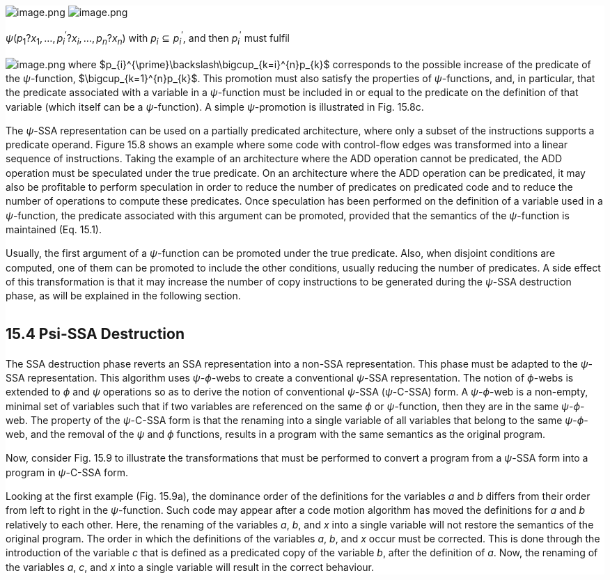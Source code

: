 ![image.png](https://blog-1314253005.cos.ap-guangzhou.myqcloud.com/202310092230499.png)
![image.png](https://blog-1314253005.cos.ap-guangzhou.myqcloud.com/202310092230945.png)


$\psi\left(p_{1}?x_{1},\,\ldots,\,p_{i}^{\prime}?x_{i},\,\ldots,\,p_{n}?x_{n}\right)$ with $p_{i}\subseteq p_{i}^{\prime}$, and then $p_{i}^{\prime}$ must fulfil

![image.png](https://blog-1314253005.cos.ap-guangzhou.myqcloud.com/202310092230989.png)
where $p_{i}^{\prime}\backslash\bigcup_{k=i}^{n}p_{k}$ corresponds to the possible increase of the predicate of the $\psi$-function, $\bigcup_{k=1}^{n}p_{k}$. This promotion must also satisfy the properties of $\psi$-functions, and, in particular, that the predicate associated with a variable in a $\psi$-function must be included in or equal to the predicate on the definition of that variable (which itself can be a $\psi$-function). A simple $\psi$-promotion is illustrated in Fig. 15.8c.

The $\psi$-SSA representation can be used on a partially predicated architecture, where only a subset of the instructions supports a predicate operand. Figure 15.8 shows an example where some code with control-flow edges was transformed into a linear sequence of instructions. Taking the example of an architecture where the ADD operation cannot be predicated, the ADD operation must be speculated under the true predicate. On an architecture where the ADD operation can be predicated, it may also be profitable to perform speculation in order to reduce the number of predicates on predicated code and to reduce the number of operations to compute these predicates. Once speculation has been performed on the definition of a variable used in a $\psi$-function, the predicate associated with this argument can be promoted, provided that the semantics of the $\psi$-function is maintained (Eq. 15.1).

Usually, the first argument of a $\psi$-function can be promoted under the true predicate. Also, when disjoint conditions are computed, one of them can be promoted to include the other conditions, usually reducing the number of predicates. A side effect of this transformation is that it may increase the number of copy instructions to be generated during the $\psi$-SSA destruction phase, as will be explained in the following section.

## 15.4 Psi-SSA Destruction

The SSA destruction phase reverts an SSA representation into a non-SSA representation. This phase must be adapted to the $\psi$-SSA representation. This algorithm uses $\psi$-$\phi$-webs to create a conventional $\psi$-SSA representation. The notion of $\phi$-webs is extended to $\phi$ and $\psi$ operations so as to derive the notion of conventional $\psi$-SSA ($\psi$-C-SSA) form. A $\psi$-$\phi$-web is a non-empty, minimal set of variables such that if two variables are referenced on the same $\phi$ or $\psi$-function, then they are in the same $\psi$-$\phi$-web. The property of the $\psi$-C-SSA form is that the renaming into a single variable of all variables that belong to the same $\psi$-$\phi$-web, and the removal of the $\psi$ and $\phi$ functions, results in a program with the same semantics as the original program.

Now, consider Fig. 15.9 to illustrate the transformations that must be performed to convert a program from a $\psi$-SSA form into a program in $\psi$-C-SSA form.

Looking at the first example (Fig. 15.9a), the dominance order of the definitions for the variables $a$ and $b$ differs from their order from left to right in the $\psi$-function. Such code may appear after a code motion algorithm has moved the definitions for $a$ and $b$ relatively to each other. Here, the renaming of the variables $a$, $b$, and $x$ into a single variable will not restore the semantics of the original program. The order in which the definitions of the variables $a$, $b$, and $x$ occur must be corrected. This is done through the introduction of the variable $c$ that is defined as a predicated copy of the variable $b$, after the definition of $a$. Now, the renaming of the variables $a$, $c$, and $x$ into a single variable will result in the correct behaviour.
